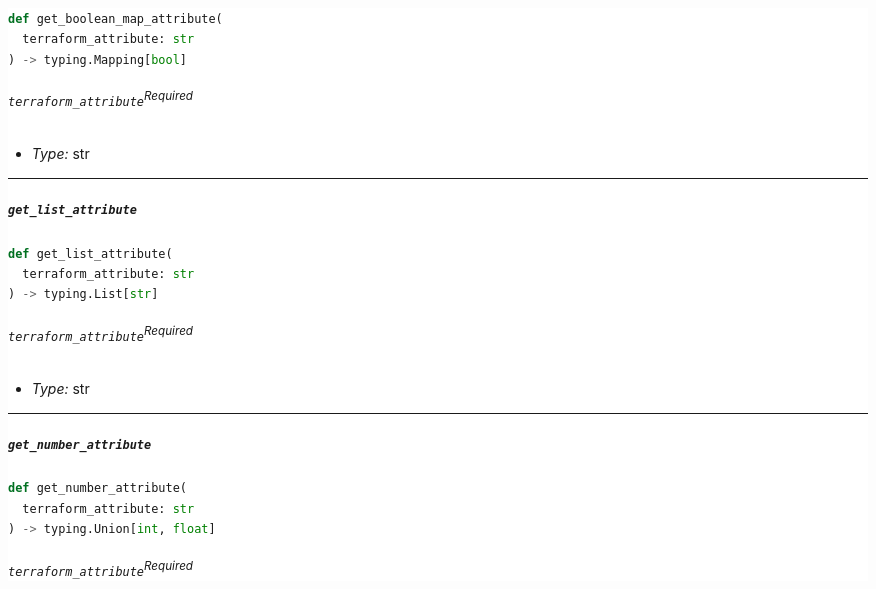 ```python
def get_boolean_map_attribute(
  terraform_attribute: str
) -> typing.Mapping[bool]
```

###### `terraform_attribute`<sup>Required</sup> <a name="terraform_attribute" id="rhizo-co-terraform-provider-oci.databaseExternalPluggableDatabaseOperationsInsightsManagement.DatabaseExternalPluggableDatabaseOperationsInsightsManagementTimeoutsOutputReference.getBooleanMapAttribute.parameter.terraformAttribute"></a>

- *Type:* str

---

##### `get_list_attribute` <a name="get_list_attribute" id="rhizo-co-terraform-provider-oci.databaseExternalPluggableDatabaseOperationsInsightsManagement.DatabaseExternalPluggableDatabaseOperationsInsightsManagementTimeoutsOutputReference.getListAttribute"></a>

```python
def get_list_attribute(
  terraform_attribute: str
) -> typing.List[str]
```

###### `terraform_attribute`<sup>Required</sup> <a name="terraform_attribute" id="rhizo-co-terraform-provider-oci.databaseExternalPluggableDatabaseOperationsInsightsManagement.DatabaseExternalPluggableDatabaseOperationsInsightsManagementTimeoutsOutputReference.getListAttribute.parameter.terraformAttribute"></a>

- *Type:* str

---

##### `get_number_attribute` <a name="get_number_attribute" id="rhizo-co-terraform-provider-oci.databaseExternalPluggableDatabaseOperationsInsightsManagement.DatabaseExternalPluggableDatabaseOperationsInsightsManagementTimeoutsOutputReference.getNumberAttribute"></a>

```python
def get_number_attribute(
  terraform_attribute: str
) -> typing.Union[int, float]
```

###### `terraform_attribute`<sup>Required</sup> <a name="terraform_attribute" id="rhizo-co-terraform-provider-oci.databaseExternalPluggableDatabaseOperationsInsightsManagement.DatabaseExternalPluggableDatabaseOperationsInsightsManagementTimeoutsOutputReference.getNumberAttribute.parameter.terraformAttribute"></a>
